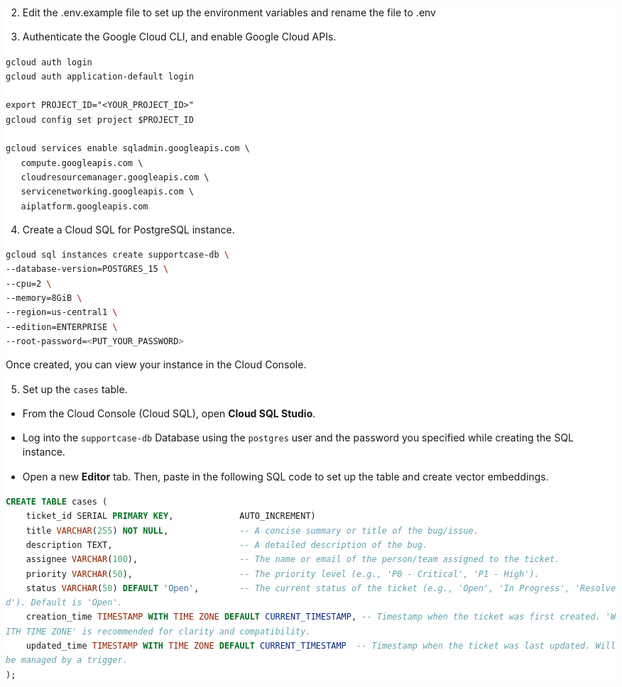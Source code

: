 2. Edit the .env.example file to set up the environment variables and rename the file to .env

3. Authenticate the Google Cloud CLI, and enable Google Cloud APIs. 

```
gcloud auth login
gcloud auth application-default login 

export PROJECT_ID="<YOUR_PROJECT_ID>"
gcloud config set project $PROJECT_ID

gcloud services enable sqladmin.googleapis.com \
   compute.googleapis.com \
   cloudresourcemanager.googleapis.com \
   servicenetworking.googleapis.com \
   aiplatform.googleapis.com
```

4. Create a Cloud SQL for PostgreSQL instance. 

```bash
gcloud sql instances create supportcase-db \
--database-version=POSTGRES_15 \
--cpu=2 \
--memory=8GiB \
--region=us-central1 \
--edition=ENTERPRISE \
--root-password=<PUT_YOUR_PASSWORD>
```

Once created, you can view your instance in the Cloud Console.

5. Set up the `cases` table. 

- From the Cloud Console (Cloud SQL), open **Cloud SQL Studio**. 

- Log into the `supportcase-db` Database using the `postgres` user and the password you specified while creating the SQL instance.

- Open a new **Editor** tab. Then, paste in the following SQL code to set up the table and create vector embeddings.

```SQL
CREATE TABLE cases (
    ticket_id SERIAL PRIMARY KEY,             AUTO_INCREMENT)
    title VARCHAR(255) NOT NULL,              -- A concise summary or title of the bug/issue.
    description TEXT,                         -- A detailed description of the bug.
    assignee VARCHAR(100),                    -- The name or email of the person/team assigned to the ticket.
    priority VARCHAR(50),                     -- The priority level (e.g., 'P0 - Critical', 'P1 - High').
    status VARCHAR(50) DEFAULT 'Open',        -- The current status of the ticket (e.g., 'Open', 'In Progress', 'Resolved'). Default is 'Open'.
    creation_time TIMESTAMP WITH TIME ZONE DEFAULT CURRENT_TIMESTAMP, -- Timestamp when the ticket was first created. 'WITH TIME ZONE' is recommended for clarity and compatibility.
    updated_time TIMESTAMP WITH TIME ZONE DEFAULT CURRENT_TIMESTAMP  -- Timestamp when the ticket was last updated. Will be managed by a trigger.
);
```
